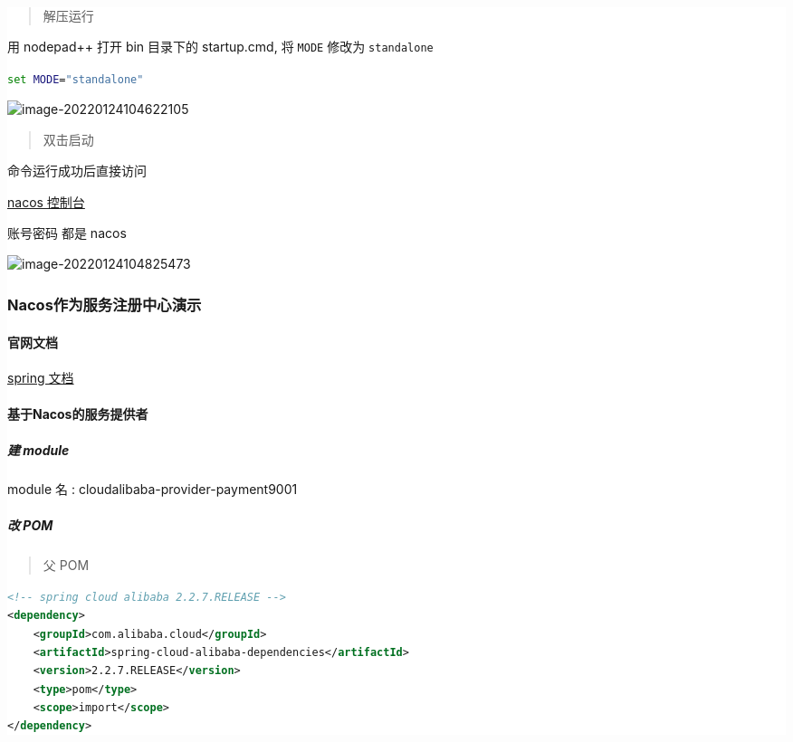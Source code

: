 

>   解压运行

用 nodepad++ 打开 bin 目录下的 startup.cmd, 将 `MODE` 修改为 `standalone`

```cmd
set MODE="standalone"
```



![image-20220124104622105](https://typora-oss.yixihan.chat//img/202210301917469.png)



>   双击启动

命令运行成功后直接访问

[nacos 控制台](http://localhost:8848/nacos)

账号密码 都是 nacos

![image-20220124104825473](https://typora-oss.yixihan.chat//img/202210301918995.png)



### Nacos作为服务注册中心演示



#### 官网文档

[spring 文档](https://spring-cloud-alibaba-group.github.io/github-pages/greenwich/spring-cloud-alibaba.html#_spring_cloud_alibaba_nacos_config)



#### 基于Nacos的服务提供者



##### 建 module

module 名 : cloudalibaba-provider-payment9001



##### 改 POM

>   父 POM

```xml
<!-- spring cloud alibaba 2.2.7.RELEASE -->
<dependency>
    <groupId>com.alibaba.cloud</groupId>
    <artifactId>spring-cloud-alibaba-dependencies</artifactId>
    <version>2.2.7.RELEASE</version>
    <type>pom</type>
    <scope>import</scope>
</dependency>
```
